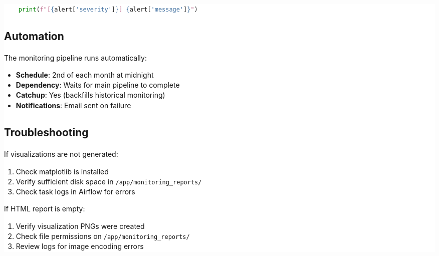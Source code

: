 ```python
    print(f"[{alert['severity']}] {alert['message']}")
```

## Automation

The monitoring pipeline runs automatically:
- **Schedule**: 2nd of each month at midnight
- **Dependency**: Waits for main pipeline to complete
- **Catchup**: Yes (backfills historical monitoring)
- **Notifications**: Email sent on failure

## Troubleshooting

If visualizations are not generated:
1. Check matplotlib is installed
2. Verify sufficient disk space in `/app/monitoring_reports/`
3. Check task logs in Airflow for errors

If HTML report is empty:
1. Verify visualization PNGs were created
2. Check file permissions on `/app/monitoring_reports/`
3. Review logs for image encoding errors
